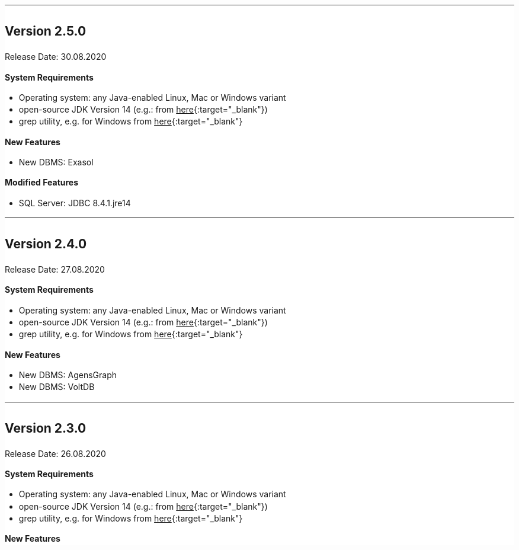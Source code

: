 ----------

## Version 2.5.0

Release Date: 30.08.2020

**System Requirements**

- Operating system: any Java-enabled Linux, Mac or Windows variant
- open-source JDK Version 14 (e.g.: from [here](https://adoptopenjdk.net/releases.html?variant=openjdk14&jvmVariant=hotspot){:target="_blank"})
- grep utility, e.g. for Windows from [here](http://gnuwin32.sourceforge.net/packages/grep.htm){:target="_blank"}

**New Features**

- New DBMS: Exasol

**Modified Features**

- SQL Server: JDBC 8.4.1.jre14

----------

## Version 2.4.0

Release Date: 27.08.2020

**System Requirements**

- Operating system: any Java-enabled Linux, Mac or Windows variant
- open-source JDK Version 14 (e.g.: from [here](https://adoptopenjdk.net/releases.html?variant=openjdk14&jvmVariant=hotspot){:target="_blank"})
- grep utility, e.g. for Windows from [here](http://gnuwin32.sourceforge.net/packages/grep.htm){:target="_blank"}

**New Features**

- New DBMS: AgensGraph
- New DBMS: VoltDB

----------

## Version 2.3.0

Release Date: 26.08.2020

**System Requirements**

- Operating system: any Java-enabled Linux, Mac or Windows variant
- open-source JDK Version 14 (e.g.: from [here](https://adoptopenjdk.net/releases.html?variant=openjdk14&jvmVariant=hotspot){:target="_blank"})
- grep utility, e.g. for Windows from [here](http://gnuwin32.sourceforge.net/packages/grep.htm){:target="_blank"}

**New Features**
